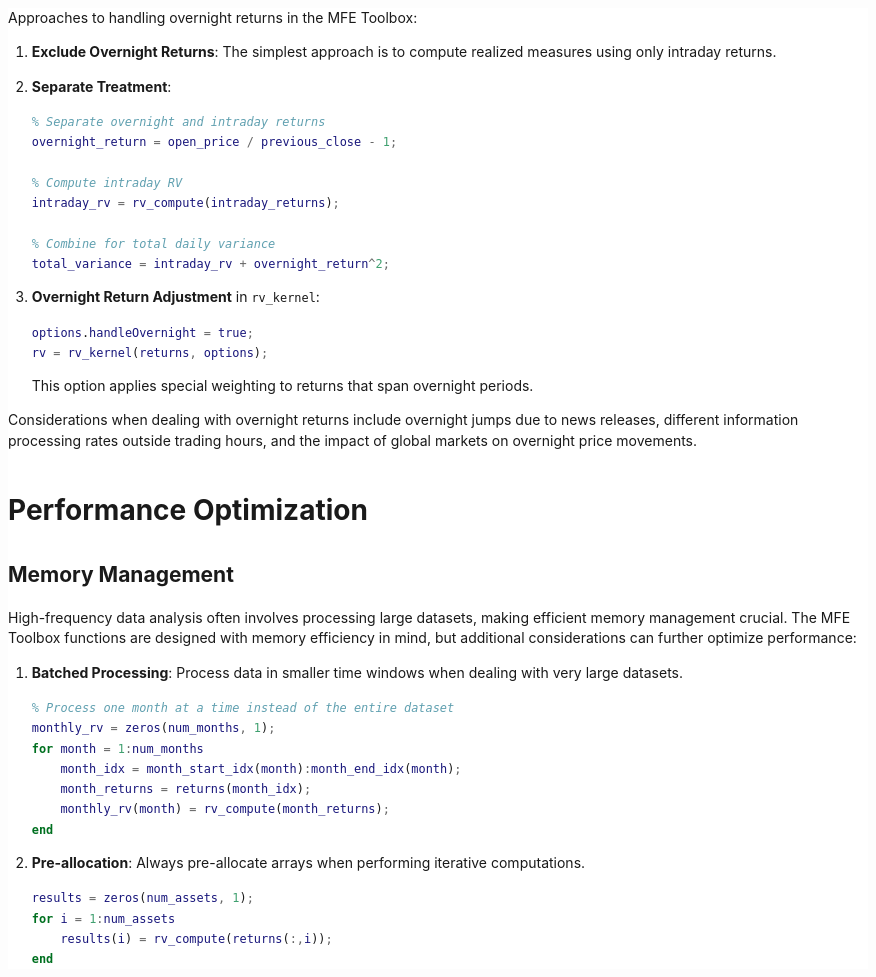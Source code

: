 Approaches to handling overnight returns in the MFE Toolbox:

1. **Exclude Overnight Returns**:
   The simplest approach is to compute realized measures using only intraday returns.

2. **Separate Treatment**:
   ```matlab
   % Separate overnight and intraday returns
   overnight_return = open_price / previous_close - 1;
   
   % Compute intraday RV
   intraday_rv = rv_compute(intraday_returns);
   
   % Combine for total daily variance
   total_variance = intraday_rv + overnight_return^2;
   ```

3. **Overnight Return Adjustment** in `rv_kernel`:
   ```matlab
   options.handleOvernight = true;
   rv = rv_kernel(returns, options);
   ```
   This option applies special weighting to returns that span overnight periods.

Considerations when dealing with overnight returns include overnight jumps due to news releases, different information processing rates outside trading hours, and the impact of global markets on overnight price movements.

# Performance Optimization

## Memory Management
High-frequency data analysis often involves processing large datasets, making efficient memory management crucial. The MFE Toolbox functions are designed with memory efficiency in mind, but additional considerations can further optimize performance:

1. **Batched Processing**:
   Process data in smaller time windows when dealing with very large datasets.
   ```matlab
   % Process one month at a time instead of the entire dataset
   monthly_rv = zeros(num_months, 1);
   for month = 1:num_months
       month_idx = month_start_idx(month):month_end_idx(month);
       month_returns = returns(month_idx);
       monthly_rv(month) = rv_compute(month_returns);
   end
   ```

2. **Pre-allocation**:
   Always pre-allocate arrays when performing iterative computations.
   ```matlab
   results = zeros(num_assets, 1);
   for i = 1:num_assets
       results(i) = rv_compute(returns(:,i));
   end
   ```
